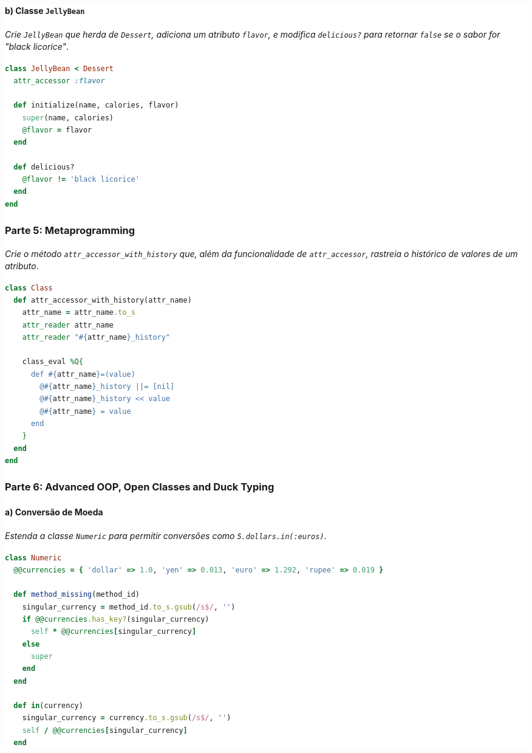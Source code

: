 #### b) Classe `JellyBean`

*Crie `JellyBean` que herda de `Dessert`, adiciona um atributo `flavor`, e modifica `delicious?` para retornar `false` se o sabor for "black licorice"*.

```ruby
class JellyBean < Dessert
  attr_accessor :flavor

  def initialize(name, calories, flavor)
    super(name, calories)
    @flavor = flavor
  end

  def delicious?
    @flavor != 'black licorice'
  end
end
```

### **Parte 5: Metaprogramming**

*Crie o método `attr_accessor_with_history` que, além da funcionalidade de `attr_accessor`, rastreia o histórico de valores de um atributo*.

```ruby
class Class
  def attr_accessor_with_history(attr_name)
    attr_name = attr_name.to_s
    attr_reader attr_name
    attr_reader "#{attr_name}_history"

    class_eval %Q{
      def #{attr_name}=(value)
        @#{attr_name}_history ||= [nil]
        @#{attr_name}_history << value
        @#{attr_name} = value
      end
    }
  end
end
```

### **Parte 6: Advanced OOP, Open Classes and Duck Typing**

#### a) Conversão de Moeda

*Estenda a classe `Numeric` para permitir conversões como `5.dollars.in(:euros)`*.

```ruby
class Numeric
  @@currencies = { 'dollar' => 1.0, 'yen' => 0.013, 'euro' => 1.292, 'rupee' => 0.019 }

  def method_missing(method_id)
    singular_currency = method_id.to_s.gsub(/s$/, '')
    if @@currencies.has_key?(singular_currency)
      self * @@currencies[singular_currency]
    else
      super
    end
  end

  def in(currency)
    singular_currency = currency.to_s.gsub(/s$/, '')
    self / @@currencies[singular_currency]
  end
```